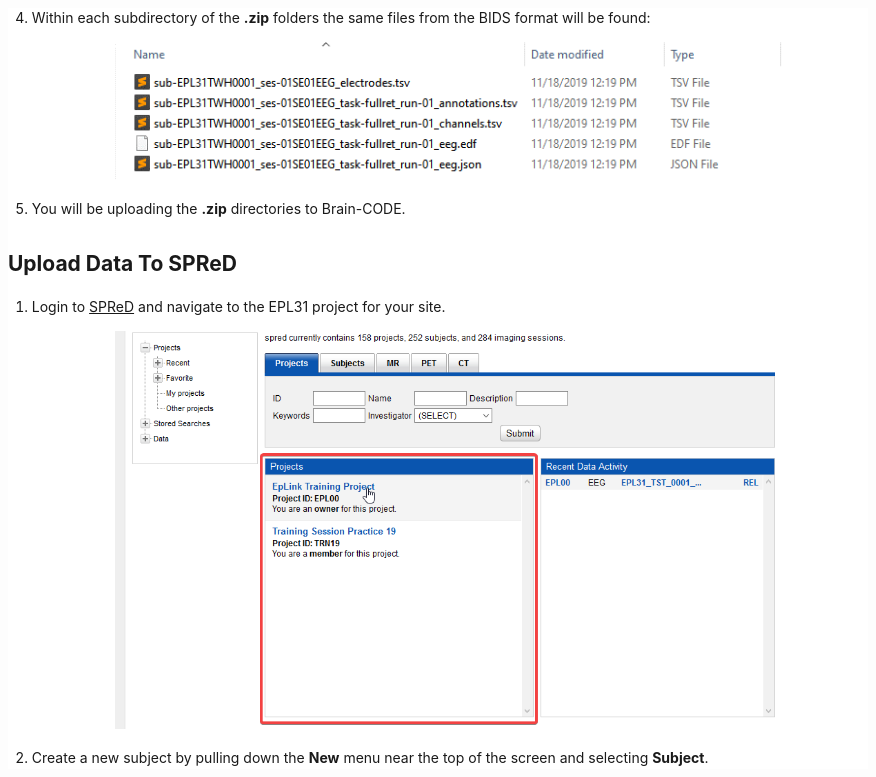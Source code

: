 4. Within each subdirectory of the **.zip** folders the same files from the BIDS format will be found:

	<center><img src="../img/bids_spred_04.png" alt="drawing" style="width:80%;"/></center>

5. You will be uploading the **.zip** directories to Brain-CODE.

## Upload Data To SPReD

1. Login to <a href="https://spred.braincode.ca/spred/" target="_blank">SPReD</a> and navigate to the EPL31 project for your site.

	<center><img src="../img/spred_01.png" alt="drawing" style="width:80%;"/></center>

2. Create a new subject by pulling down the **New** menu near the top of the screen and selecting **Subject**.
